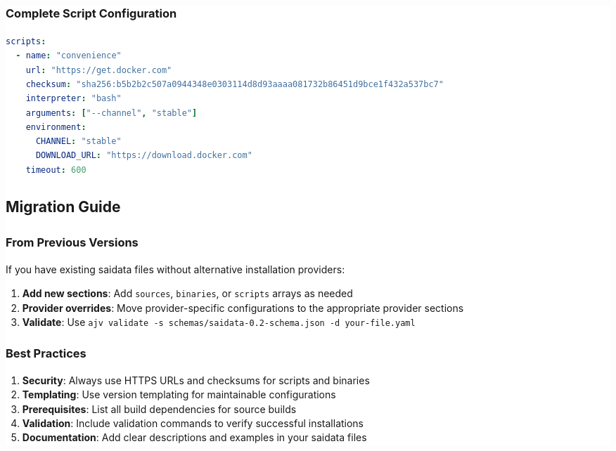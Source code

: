 ### Complete Script Configuration
```yaml
scripts:
  - name: "convenience"
    url: "https://get.docker.com"
    checksum: "sha256:b5b2b2c507a0944348e0303114d8d93aaaa081732b86451d9bce1f432a537bc7"
    interpreter: "bash"
    arguments: ["--channel", "stable"]
    environment:
      CHANNEL: "stable"
      DOWNLOAD_URL: "https://download.docker.com"
    timeout: 600
```

## Migration Guide

### From Previous Versions

If you have existing saidata files without alternative installation providers:

1. **Add new sections**: Add `sources`, `binaries`, or `scripts` arrays as needed
2. **Provider overrides**: Move provider-specific configurations to the appropriate provider sections
3. **Validate**: Use `ajv validate -s schemas/saidata-0.2-schema.json -d your-file.yaml`

### Best Practices

1. **Security**: Always use HTTPS URLs and checksums for scripts and binaries
2. **Templating**: Use version templating for maintainable configurations
3. **Prerequisites**: List all build dependencies for source builds
4. **Validation**: Include validation commands to verify successful installations
5. **Documentation**: Add clear descriptions and examples in your saidata files